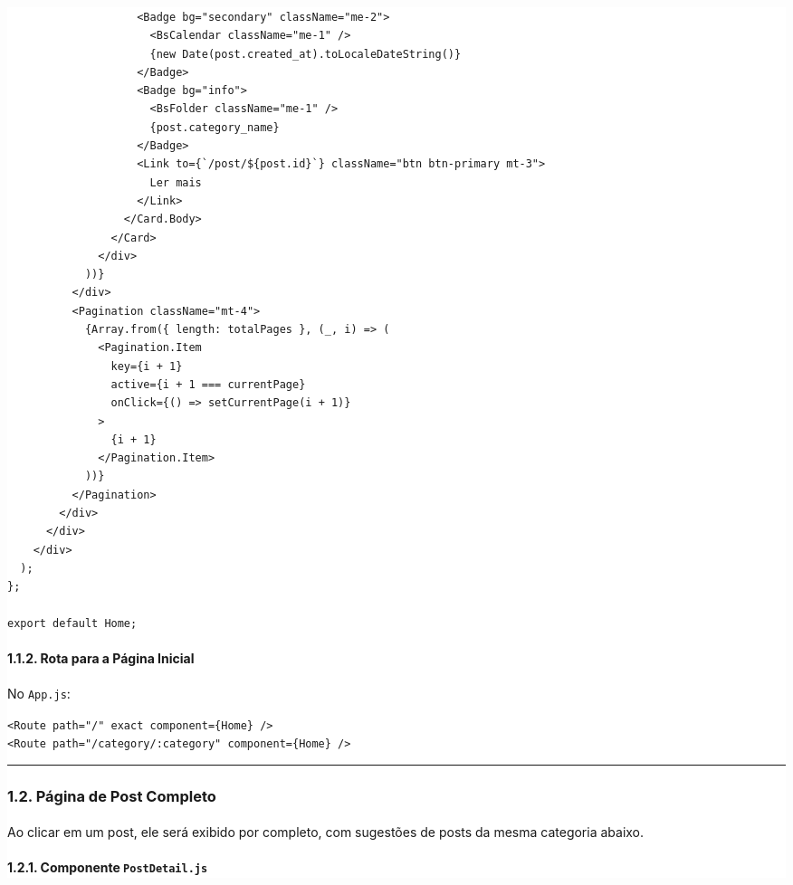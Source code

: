 ```
                    <Badge bg="secondary" className="me-2">
                      <BsCalendar className="me-1" />
                      {new Date(post.created_at).toLocaleDateString()}
                    </Badge>
                    <Badge bg="info">
                      <BsFolder className="me-1" />
                      {post.category_name}
                    </Badge>
                    <Link to={`/post/${post.id}`} className="btn btn-primary mt-3">
                      Ler mais
                    </Link>
                  </Card.Body>
                </Card>
              </div>
            ))}
          </div>
          <Pagination className="mt-4">
            {Array.from({ length: totalPages }, (_, i) => (
              <Pagination.Item
                key={i + 1}
                active={i + 1 === currentPage}
                onClick={() => setCurrentPage(i + 1)}
              >
                {i + 1}
              </Pagination.Item>
            ))}
          </Pagination>
        </div>
      </div>
    </div>
  );
};

export default Home;
```

#### 1.1.2. Rota para a Página Inicial

No `App.js`:

```
<Route path="/" exact component={Home} />
<Route path="/category/:category" component={Home} />
```

* * *

### 1.2. Página de Post Completo

Ao clicar em um post, ele será exibido por completo, com sugestões de posts da mesma categoria abaixo.

#### 1.2.1. Componente `PostDetail.js`

